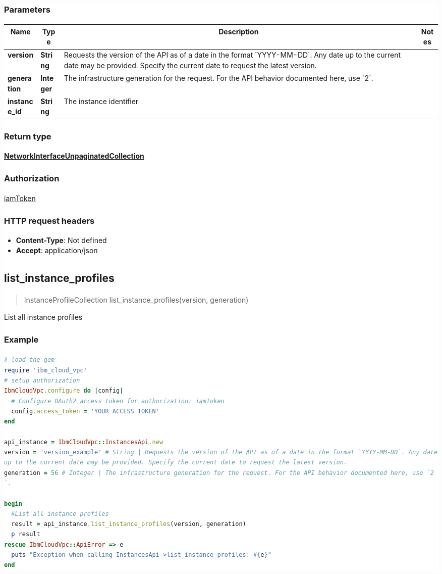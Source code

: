 ### Parameters


Name | Type | Description  | Notes
------------- | ------------- | ------------- | -------------
 **version** | **String**| Requests the version of the API as of a date in the format &#x60;YYYY-MM-DD&#x60;. Any date up to the current date may be provided. Specify the current date to request the latest version. | 
 **generation** | **Integer**| The infrastructure generation for the request. For the API behavior documented here, use &#x60;2&#x60;. | 
 **instance_id** | **String**| The instance identifier | 

### Return type

[**NetworkInterfaceUnpaginatedCollection**](NetworkInterfaceUnpaginatedCollection.md)

### Authorization

[iamToken](../README.md#iamToken)

### HTTP request headers

- **Content-Type**: Not defined
- **Accept**: application/json


## list_instance_profiles

> InstanceProfileCollection list_instance_profiles(version, generation)

List all instance profiles

### Example

```ruby
# load the gem
require 'ibm_cloud_vpc'
# setup authorization
IbmCloudVpc.configure do |config|
  # Configure OAuth2 access token for authorization: iamToken
  config.access_token = 'YOUR ACCESS TOKEN'
end

api_instance = IbmCloudVpc::InstancesApi.new
version = 'version_example' # String | Requests the version of the API as of a date in the format `YYYY-MM-DD`. Any date up to the current date may be provided. Specify the current date to request the latest version.
generation = 56 # Integer | The infrastructure generation for the request. For the API behavior documented here, use `2`.

begin
  #List all instance profiles
  result = api_instance.list_instance_profiles(version, generation)
  p result
rescue IbmCloudVpc::ApiError => e
  puts "Exception when calling InstancesApi->list_instance_profiles: #{e}"
end
```
